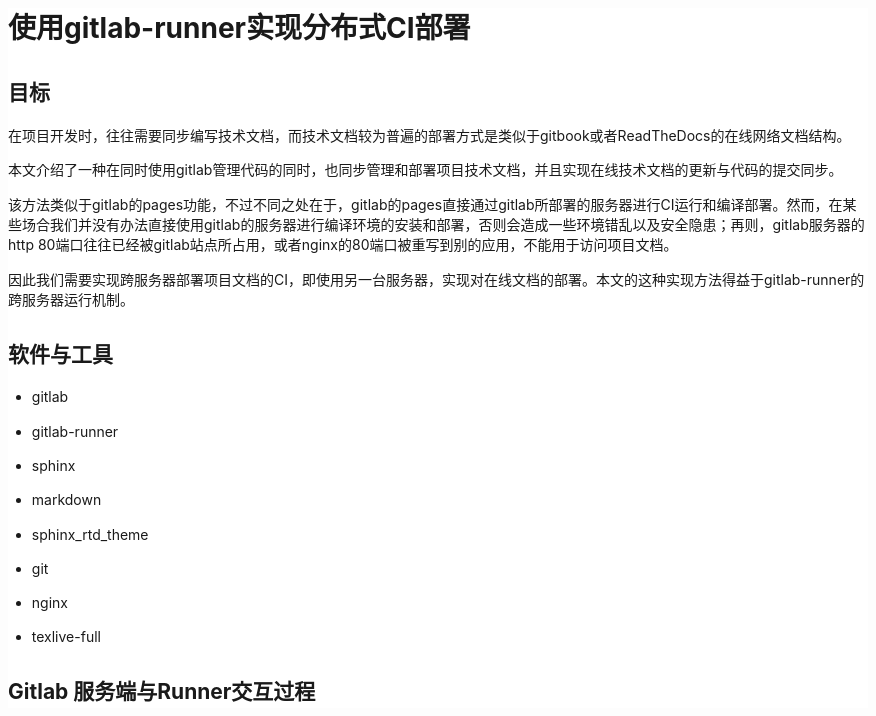 # 使用gitlab-runner实现分布式CI部署

## 目标

在项目开发时，往往需要同步编写技术文档，而技术文档较为普遍的部署方式是类似于gitbook或者ReadTheDocs的在线网络文档结构。

本文介绍了一种在同时使用gitlab管理代码的同时，也同步管理和部署项目技术文档，并且实现在线技术文档的更新与代码的提交同步。

该方法类似于gitlab的pages功能，不过不同之处在于，gitlab的pages直接通过gitlab所部署的服务器进行CI运行和编译部署。然而，在某些场合我们并没有办法直接使用gitlab的服务器进行编译环境的安装和部署，否则会造成一些环境错乱以及安全隐患；再则，gitlab服务器的http 80端口往往已经被gitlab站点所占用，或者nginx的80端口被重写到别的应用，不能用于访问项目文档。

因此我们需要实现跨服务器部署项目文档的CI，即使用另一台服务器，实现对在线文档的部署。本文的这种实现方法得益于gitlab-runner的跨服务器运行机制。

## 软件与工具

- gitlab

- gitlab-runner

- sphinx

- markdown

- sphinx_rtd_theme

- git

- nginx

- texlive-full

  

## Gitlab 服务端与Runner交互过程
